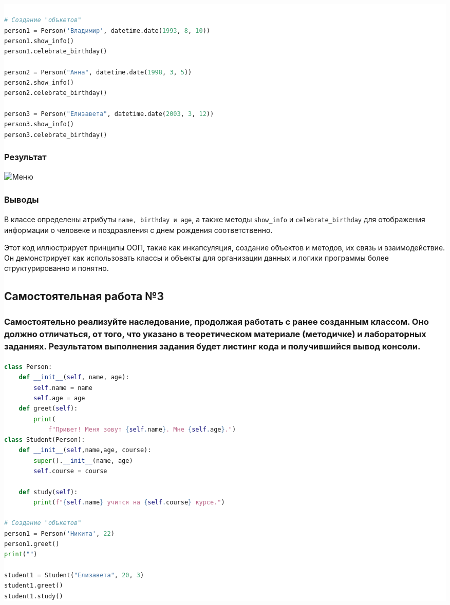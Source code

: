 ```python

# Создание "объкетов"
person1 = Person('Владимир', datetime.date(1993, 8, 10))
person1.show_info()
person1.celebrate_birthday()

person2 = Person("Анна", datetime.date(1998, 3, 5))
person2.show_info()
person2.celebrate_birthday()

person3 = Person("Елизавета", datetime.date(2003, 3, 12))
person3.show_info()
person3.celebrate_birthday()
```

### Результат

![Меню](https://github.com/golonr1na/Software_Engineering_python/blob/Тема_8/pictures/s2.png)

### Выводы

В классе определены атрибуты `name, birthday и age`, а также методы `show_info` и `celebrate_birthday` для отображения информации о человеке и поздравления с днем рождения соответственно.

Этот код иллюстрирует принципы ООП, такие как инкапсуляция, создание объектов и методов, их связь и взаимодействие. Он демонстрирует как использовать классы и объекты для организации данных и логики программы более структурированно и понятно.
  
## Самостоятельная работа №3
### Самостоятельно реализуйте наследование, продолжая работать с ранее созданным классом. Оно должно отличаться, от того, что указано в теоретическом материале (методичке) и лабораторных заданиях. Результатом выполнения задания будет листинг кода и получившийся вывод консоли.

```python
class Person:
    def __init__(self, name, age):
        self.name = name
        self.age = age
    def greet(self):
        print(
            f"Привет! Меня зовут {self.name}. Мне {self.age}.")
class Student(Person):
    def __init__(self,name,age, course):
        super().__init__(name, age)
        self.course = course

    def study(self):
        print(f"{self.name} учится на {self.course} курсе.")

# Создание "объкетов"
person1 = Person('Никита', 22)
person1.greet()
print("")

student1 = Student("Елизавета", 20, 3)
student1.greet()
student1.study()
```
